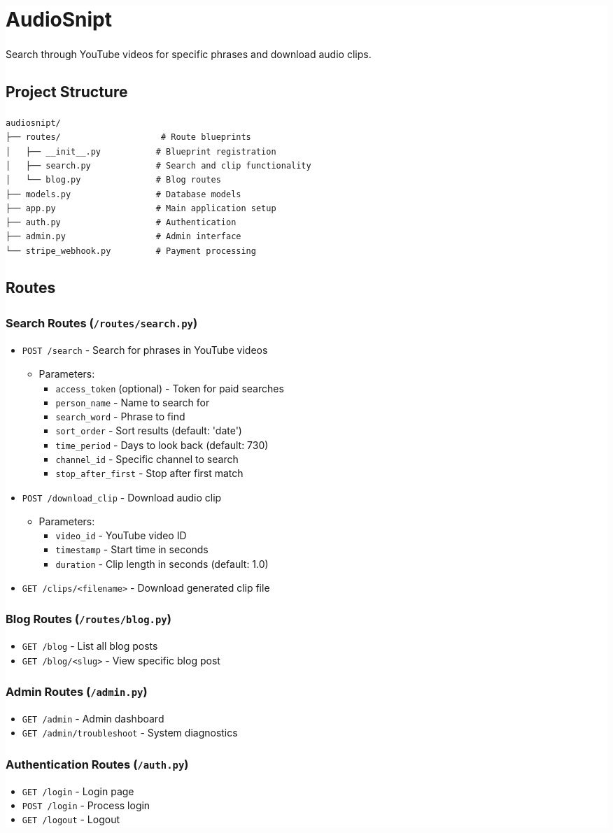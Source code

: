 # AudioSnipt

Search through YouTube videos for specific phrases and download audio clips.

## Project Structure

```
audiosnipt/
├── routes/                    # Route blueprints
│   ├── __init__.py           # Blueprint registration
│   ├── search.py             # Search and clip functionality
│   └── blog.py               # Blog routes
├── models.py                 # Database models
├── app.py                    # Main application setup
├── auth.py                   # Authentication
├── admin.py                  # Admin interface
└── stripe_webhook.py         # Payment processing
```

## Routes

### Search Routes (`/routes/search.py`)
- `POST /search` - Search for phrases in YouTube videos
  - Parameters:
    - `access_token` (optional) - Token for paid searches
    - `person_name` - Name to search for
    - `search_word` - Phrase to find
    - `sort_order` - Sort results (default: 'date')
    - `time_period` - Days to look back (default: 730)
    - `channel_id` - Specific channel to search
    - `stop_after_first` - Stop after first match

- `POST /download_clip` - Download audio clip
  - Parameters:
    - `video_id` - YouTube video ID
    - `timestamp` - Start time in seconds
    - `duration` - Clip length in seconds (default: 1.0)

- `GET /clips/<filename>` - Download generated clip file

### Blog Routes (`/routes/blog.py`)
- `GET /blog` - List all blog posts
- `GET /blog/<slug>` - View specific blog post

### Admin Routes (`/admin.py`)
- `GET /admin` - Admin dashboard
- `GET /admin/troubleshoot` - System diagnostics

### Authentication Routes (`/auth.py`)
- `GET /login` - Login page
- `POST /login` - Process login
- `GET /logout` - Logout
